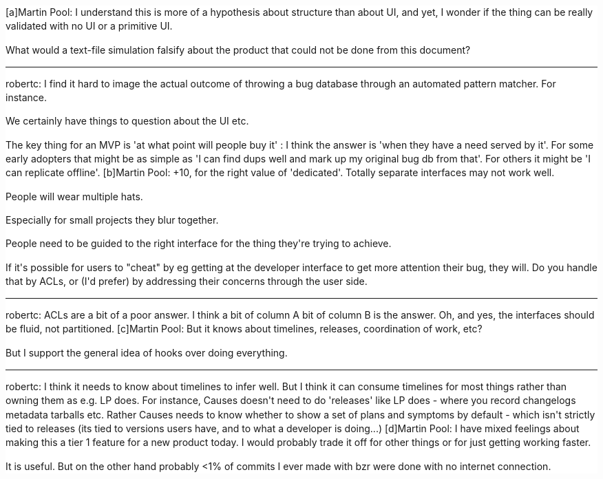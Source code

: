 
[a]Martin Pool:
I understand this is more of a hypothesis about structure than about UI, and yet, I wonder if the thing can be really validated with no UI or a primitive UI.


What would a text-file simulation falsify about the product that could not be done from this document?
________________
robertc:
I find it hard to image the actual outcome of throwing a bug database through an automated pattern matcher. For instance.


We certainly have things to question about the UI etc.


The key thing for an MVP is 'at what point will people buy it' : I think the answer is 'when they have a need served by it'. For some early adopters that might be as simple as 'I can find dups well and mark up my original bug db from that'. For others it might be 'I can replicate offline'.
[b]Martin Pool:
+10, for the right value of 'dedicated'.  Totally separate interfaces may not work well.


People will wear multiple hats.


Especially for small projects they blur together.


People need to be guided to the right interface for the thing they're trying to achieve.


If it's possible for users to "cheat" by eg getting at the developer interface to get more attention their bug, they will.  Do you handle that by ACLs, or (I'd prefer) by addressing their concerns through the user side.
________________
robertc:
ACLs are a bit of a poor answer. I think a bit of column A bit of column B is the answer. Oh, and yes, the interfaces should be fluid, not partitioned.
[c]Martin Pool:
But it knows about timelines, releases, coordination of work, etc?


But I support the general idea of hooks over doing everything.
________________
robertc:
I think it needs to know about timelines to infer well. But I think it can consume timelines for most things rather than owning them as e.g. LP does. For instance, Causes doesn't need to do 'releases' like LP does - where you record changelogs metadata tarballs etc. Rather Causes needs to know whether to show a set of plans and symptoms by default - which isn't strictly tied to releases (its tied to versions users have, and to what a developer is doing...)
[d]Martin Pool:
I have mixed feelings about making this a tier 1 feature for a new product today.  I would probably trade it off for other things or for just getting working faster.


It is useful.  But on the other hand probably <1% of commits I ever made with bzr were done with no internet connection.
